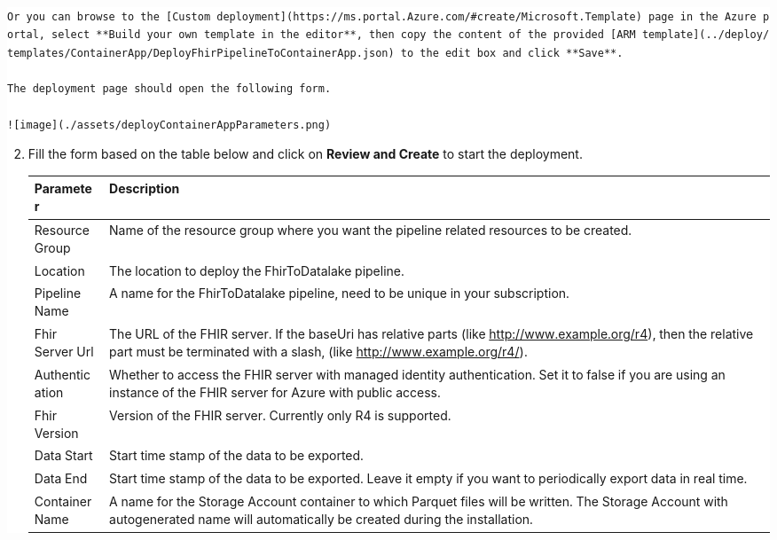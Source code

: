     Or you can browse to the [Custom deployment](https://ms.portal.Azure.com/#create/Microsoft.Template) page in the Azure portal, select **Build your own template in the editor**, then copy the content of the provided [ARM template](../deploy/templates/ContainerApp/DeployFhirPipelineToContainerApp.json) to the edit box and click **Save**.

    The deployment page should open the following form. 
    
    ![image](./assets/deployContainerAppParameters.png)

2. Fill the form based on the table below and click on **Review and Create** to start the deployment.

    |Parameter   | Description   |
    |---|---|
    | Resource Group | Name of the resource group where you want the pipeline related resources to be created. |
    | Location | The location to deploy the FhirToDatalake pipeline. |
    | Pipeline Name  | A name for the FhirToDatalake pipeline, need to be unique in your subscription.  |
    | Fhir Server Url  | The URL of the FHIR server. If the baseUri has relative parts (like http://www.example.org/r4), then the relative part must be terminated with a slash, (like http://www.example.org/r4/). |
    | Authentication  |  Whether to access the FHIR server with managed identity authentication. Set it to false if you are using an instance of the FHIR server for Azure with public access. |
    | Fhir Version | Version of the FHIR server. Currently only R4 is supported. |
    | Data Start | Start time stamp of the data to be exported. |
    | Data End | Start time stamp of the data to be exported. Leave it empty if you want to periodically export data in real time.  |
    | Container Name | A name for the Storage Account container to which Parquet files will be written. The Storage Account with autogenerated name will automatically be created during the installation. |